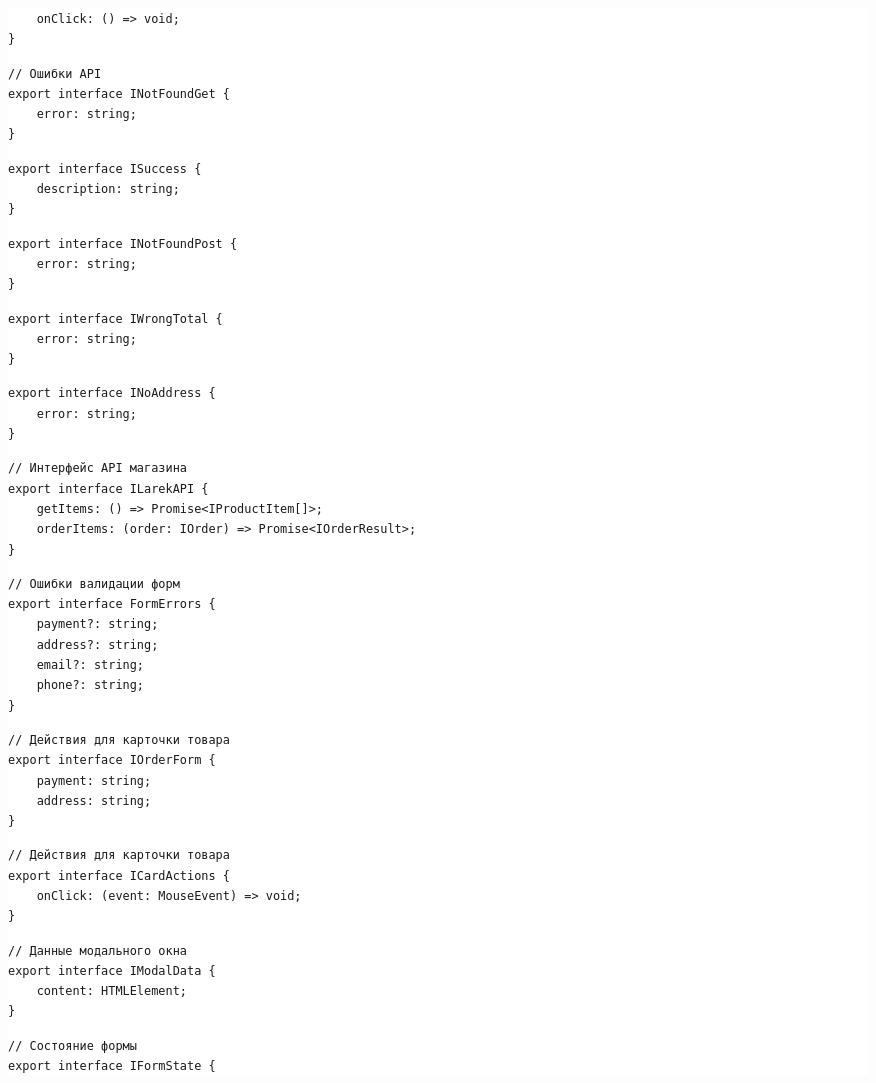 ```
    onClick: () => void;
}
```
```
// Ошибки API
export interface INotFoundGet {
	error: string;
}
```
```
export interface ISuccess {
    description: string;
}
```
```
export interface INotFoundPost {
	error: string;
}
```
```
export interface IWrongTotal {
	error: string;
}
```
```
export interface INoAddress {
	error: string;
}
```
```
// Интерфейс API магазина
export interface ILarekAPI {
	getItems: () => Promise<IProductItem[]>;
	orderItems: (order: IOrder) => Promise<IOrderResult>;
}
```
```
// Ошибки валидации форм
export interface FormErrors {
    payment?: string;
    address?: string;
    email?: string;
    phone?: string;
}
```
```
// Действия для карточки товара
export interface IOrderForm {
    payment: string;
    address: string;
}
```
```
// Действия для карточки товара
export interface ICardActions {
    onClick: (event: MouseEvent) => void;
}
```
```
// Данные модального окна
export interface IModalData {
    content: HTMLElement;
}
```
```
// Состояние формы
export interface IFormState {
```